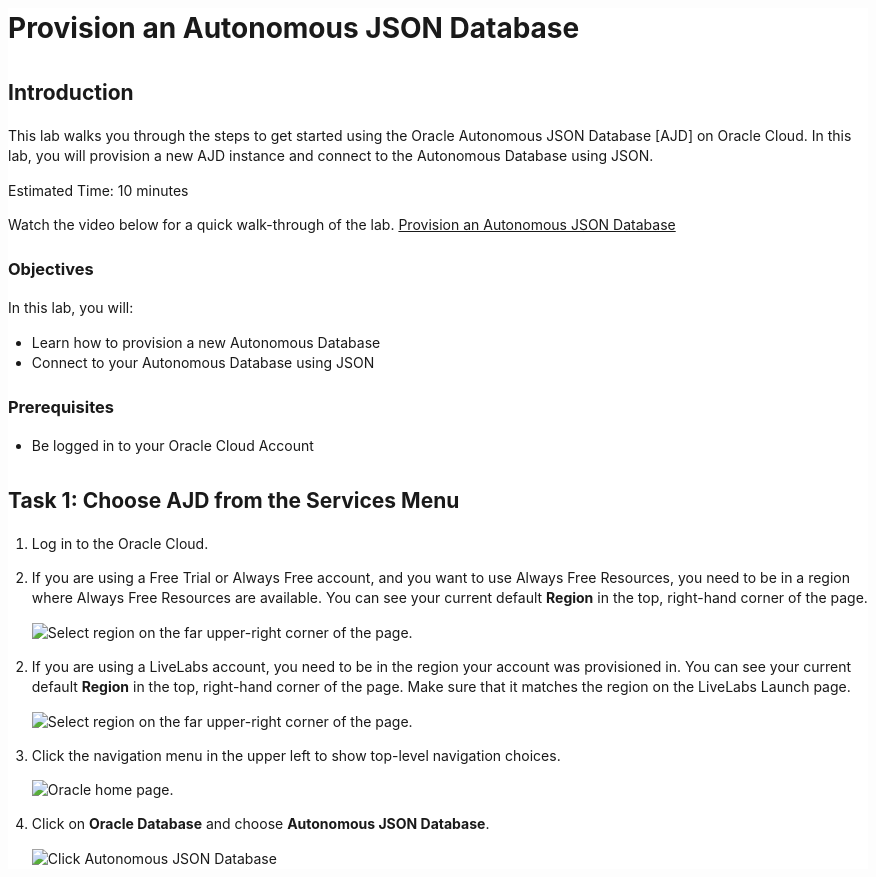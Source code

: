 # Provision an Autonomous JSON Database

## Introduction

This lab walks you through the steps to get started using the Oracle Autonomous JSON Database [AJD] on Oracle Cloud. In this lab, you will provision a new AJD instance and connect to the Autonomous Database using JSON.

Estimated Time: 10 minutes

Watch the video below for a quick walk-through of the lab.
[Provision an Autonomous JSON Database](videohub:1_50xsm121)

### Objectives

In this lab, you will:

* Learn how to provision a new Autonomous Database
* Connect to your Autonomous Database using JSON

### Prerequisites

* Be logged in to your Oracle Cloud Account

## Task 1: Choose AJD from the Services Menu

1. Log in to the Oracle Cloud.

<if type="freetier">

2. If you are using a Free Trial or Always Free account, and you want to use Always Free Resources, you need to be in a region where Always Free Resources are available. You can see your current default **Region** in the top, right-hand corner of the page.

    ![Select region on the far upper-right corner of the page.](./images/region.png " ")

</if>
<if type="livelabs">

2. If you are using a LiveLabs account, you need to be in the region your account was provisioned in. You can see your current default **Region** in the top, right-hand corner of the page. Make sure that it matches the region on the LiveLabs Launch page.

    ![Select region on the far upper-right corner of the page.](./images/region.png " ")

</if>

3. Click the navigation menu in the upper left to show top-level navigation choices.

    ![Oracle home page.](./images/navigation.png " ")

4. Click on **Oracle Database** and choose **Autonomous JSON Database**.

    ![Click Autonomous JSON Database](./images/adb-json.png " ")
